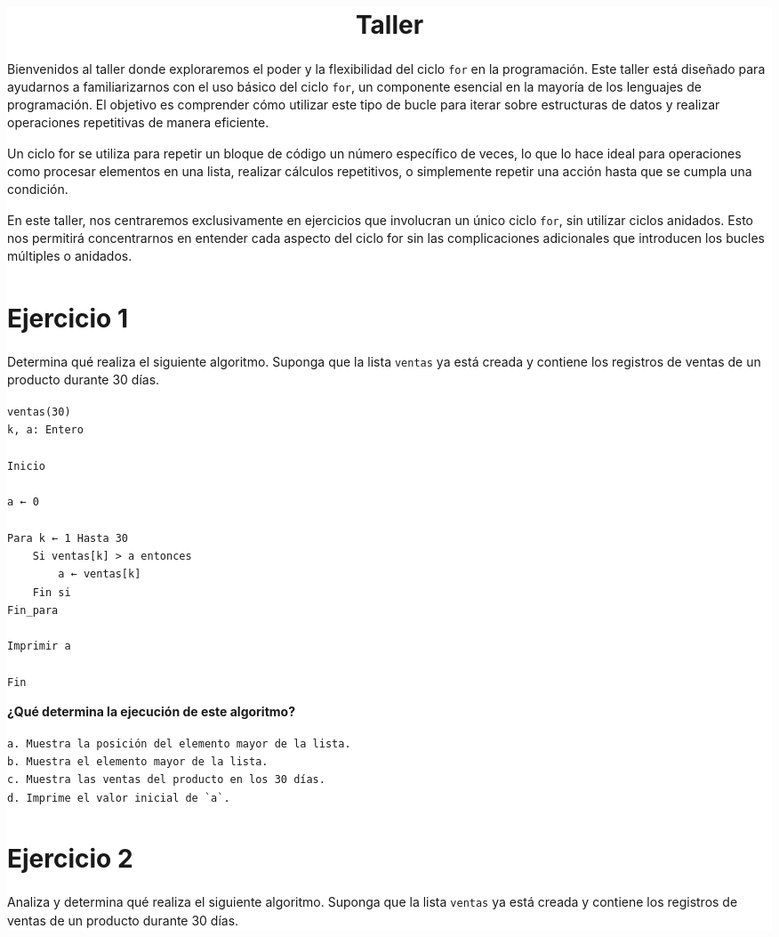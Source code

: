 <div>
<h1 align="center">Taller</h1>
</div>

Bienvenidos al taller donde exploraremos el poder y la flexibilidad del ciclo `for` en la programación. Este taller está diseñado para ayudarnos a familiarizarnos con el uso básico del ciclo `for`, un componente esencial en la mayoría de los lenguajes de programación. El objetivo es comprender cómo utilizar este tipo de bucle para iterar sobre estructuras de datos y realizar operaciones repetitivas de manera eficiente.

Un ciclo for se utiliza para repetir un bloque de código un número específico de veces, lo que lo hace ideal para operaciones como procesar elementos en una lista, realizar cálculos repetitivos, o simplemente repetir una acción hasta que se cumpla una condición.

En este taller, nos centraremos exclusivamente en ejercicios que involucran un único ciclo `for`, sin utilizar ciclos anidados. Esto nos permitirá concentrarnos en entender cada aspecto del ciclo for sin las complicaciones adicionales que introducen los bucles múltiples o anidados.

# Ejercicio 1
Determina qué realiza el siguiente algoritmo. Suponga que la lista `ventas` ya está creada y contiene los registros de ventas de un producto durante 30 días.

```pseudocode
ventas(30)
k, a: Entero

Inicio

a ← 0

Para k ← 1 Hasta 30
    Si ventas[k] > a entonces
        a ← ventas[k]
    Fin si
Fin_para

Imprimir a

Fin 
```

**¿Qué determina la ejecución de este algoritmo?**

	a. Muestra la posición del elemento mayor de la lista.
	b. Muestra el elemento mayor de la lista.
	c. Muestra las ventas del producto en los 30 días.
	d. Imprime el valor inicial de `a`.

# Ejercicio 2
Analiza y determina qué realiza el siguiente algoritmo. Suponga que la lista `ventas` ya está creada y contiene los registros de ventas de un producto durante 30 días.
